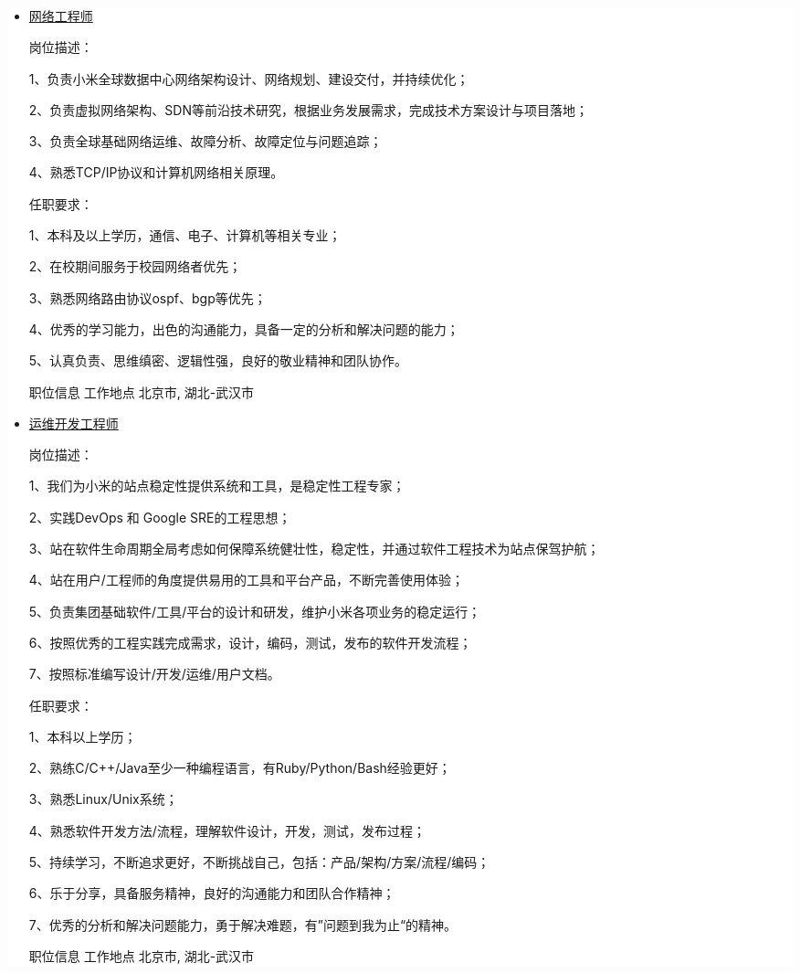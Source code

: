 - [网络工程师](https://app.mokahr.com/campus_apply/xiaomi/6145#/job/549ca87a-6e0d-450f-a29c-65acbdc4e7b3?_k=0mffz0)

  岗位描述：

  1、负责小米全球数据中心网络架构设计、网络规划、建设交付，并持续优化；

  2、负责虚拟网络架构、SDN等前沿技术研究，根据业务发展需求，完成技术方案设计与项目落地；

  3、负责全球基础网络运维、故障分析、故障定位与问题追踪；

  4、熟悉TCP/IP协议和计算机网络相关原理。

  任职要求：

  1、本科及以上学历，通信、电子、计算机等相关专业；

  2、在校期间服务于校园网络者优先；

  3、熟悉网络路由协议ospf、bgp等优先；

  4、优秀的学习能力，出色的沟通能力，具备一定的分析和解决问题的能力；

  5、认真负责、思维缜密、逻辑性强，良好的敬业精神和团队协作。

  职位信息
  工作地点
  北京市, 湖北-武汉市

- [运维开发工程师](https://app.mokahr.com/campus_apply/xiaomi/6145#/job/f4ffd211-0aff-45f1-8b98-d89a833b8cee?_k=kz2u8y)

  岗位描述：

  1、我们为小米的站点稳定性提供系统和工具，是稳定性工程专家；

  2、实践DevOps 和 Google SRE的工程思想；

  3、站在软件生命周期全局考虑如何保障系统健壮性，稳定性，并通过软件工程技术为站点保驾护航；

  4、站在用户/工程师的角度提供易用的工具和平台产品，不断完善使用体验；

  5、负责集团基础软件/工具/平台的设计和研发，维护小米各项业务的稳定运行；

  6、按照优秀的工程实践完成需求，设计，编码，测试，发布的软件开发流程；

  7、按照标准编写设计/开发/运维/用户文档。

  任职要求：

  1、本科以上学历；

  2、熟练C/C++/Java至少一种编程语言，有Ruby/Python/Bash经验更好；

  3、熟悉Linux/Unix系统；

  4、熟悉软件开发方法/流程，理解软件设计，开发，测试，发布过程；

  5、持续学习，不断追求更好，不断挑战自己，包括：产品/架构/方案/流程/编码；

  6、乐于分享，具备服务精神，良好的沟通能力和团队合作精神；

  7、优秀的分析和解决问题能力，勇于解决难题，有”问题到我为止“的精神。

  职位信息
  工作地点
  北京市, 湖北-武汉市
